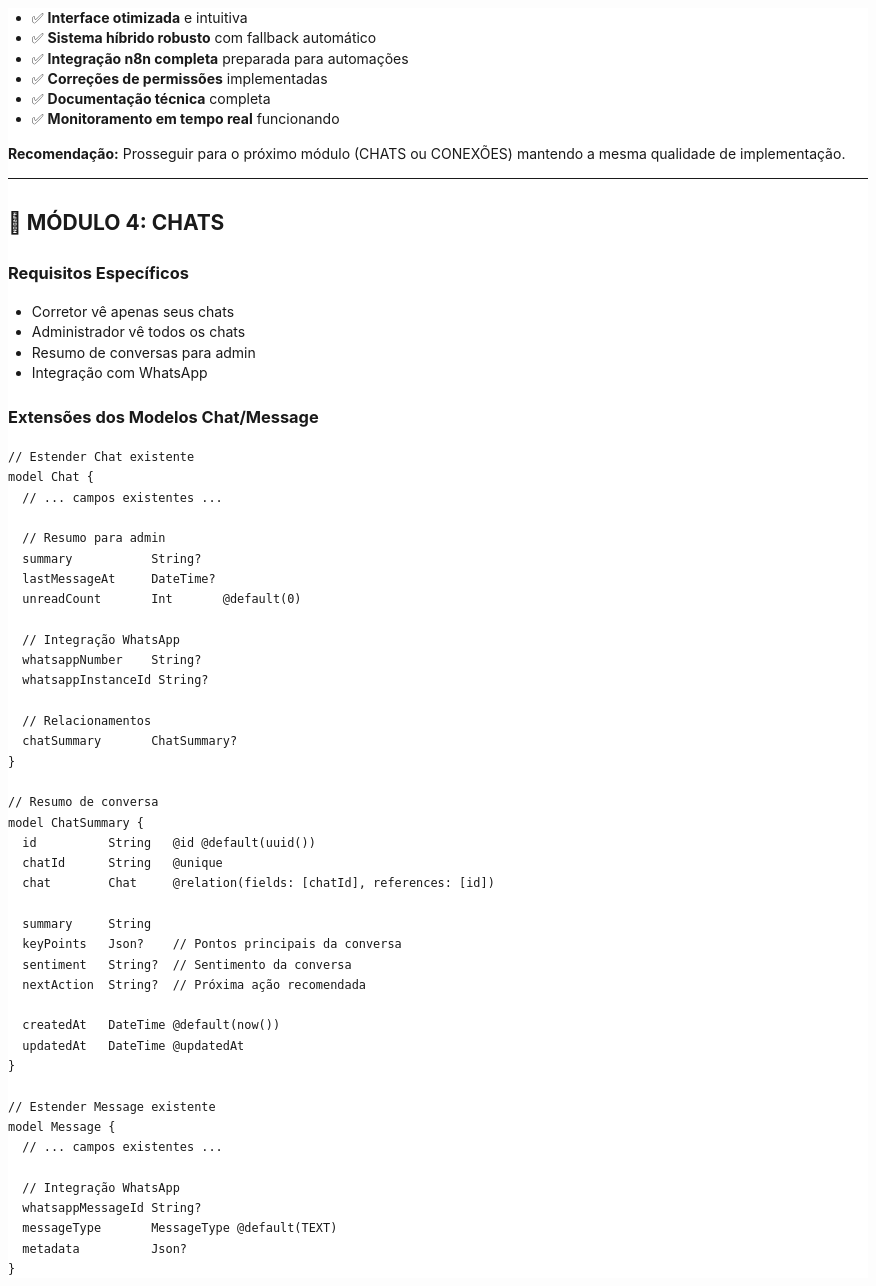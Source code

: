 - ✅ **Interface otimizada** e intuitiva
- ✅ **Sistema híbrido robusto** com fallback automático
- ✅ **Integração n8n completa** preparada para automações
- ✅ **Correções de permissões** implementadas
- ✅ **Documentação técnica** completa
- ✅ **Monitoramento em tempo real** funcionando

**Recomendação:** Prosseguir para o próximo módulo (CHATS ou CONEXÕES) mantendo a mesma qualidade de implementação.

---

## 💬 **MÓDULO 4: CHATS**

### **Requisitos Específicos**
- Corretor vê apenas seus chats
- Administrador vê todos os chats
- Resumo de conversas para admin
- Integração com WhatsApp

### **Extensões dos Modelos Chat/Message**

```prisma
// Estender Chat existente
model Chat {
  // ... campos existentes ...
  
  // Resumo para admin
  summary           String?
  lastMessageAt     DateTime?
  unreadCount       Int       @default(0)
  
  // Integração WhatsApp
  whatsappNumber    String?
  whatsappInstanceId String?
  
  // Relacionamentos
  chatSummary       ChatSummary?
}

// Resumo de conversa
model ChatSummary {
  id          String   @id @default(uuid())
  chatId      String   @unique
  chat        Chat     @relation(fields: [chatId], references: [id])
  
  summary     String
  keyPoints   Json?    // Pontos principais da conversa
  sentiment   String?  // Sentimento da conversa
  nextAction  String?  // Próxima ação recomendada
  
  createdAt   DateTime @default(now())
  updatedAt   DateTime @updatedAt
}

// Estender Message existente
model Message {
  // ... campos existentes ...
  
  // Integração WhatsApp
  whatsappMessageId String?
  messageType       MessageType @default(TEXT)
  metadata          Json?
}
```